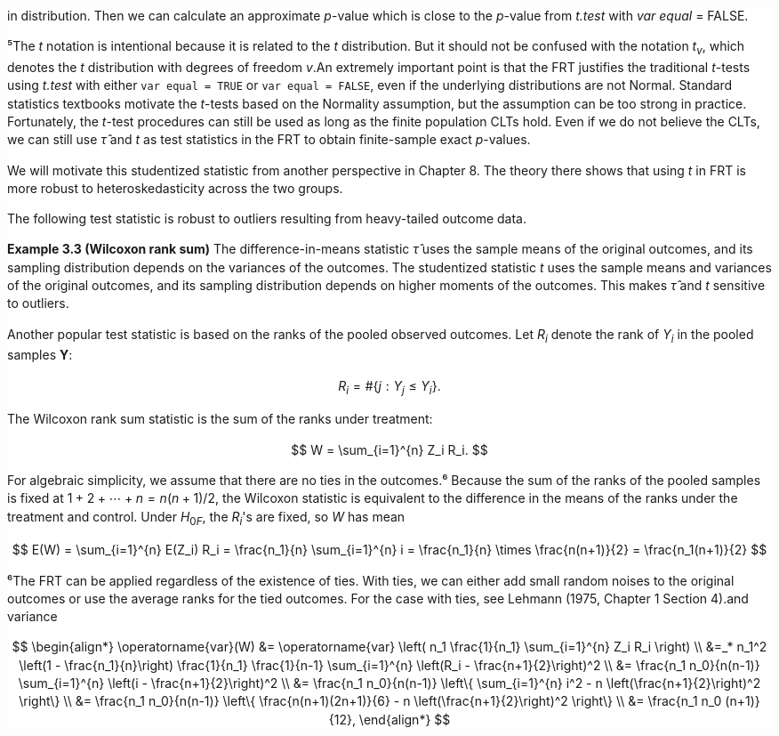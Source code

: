 in distribution. Then we can calculate an approximate *p*-value which is close to the *p*-value from *t.test* with *var equal* = FALSE.

⁵The *t* notation is intentional because it is related to the *t* distribution. But it should not be confused with the notation *t*<sub>*v*</sub>, which denotes the *t* distribution with degrees of freedom *v*.An extremely important point is that the FRT justifies the traditional *t*-tests using *t.test* with either `var equal = TRUE` or `var equal = FALSE`, even if the underlying distributions are not Normal. Standard statistics textbooks motivate the *t*-tests based on the Normality assumption, but the assumption can be too strong in practice. Fortunately, the *t*-test procedures can still be used as long as the finite population CLTs hold. Even if we do not believe the CLTs, we can still use $\hat{\tau}$ and *t* as test statistics in the FRT to obtain finite-sample exact *p*-values.

We will motivate this studentized statistic from another perspective in Chapter 8. The theory there shows that using *t* in FRT is more robust to heteroskedasticity across the two groups.

The following test statistic is robust to outliers resulting from heavy-tailed outcome data.

**Example 3.3 (Wilcoxon rank sum)** The difference-in-means statistic $\hat{\tau}$ uses the sample means of the original outcomes, and its sampling distribution depends on the variances of the outcomes. The studentized statistic $t$ uses the sample means and variances of the original outcomes, and its sampling distribution depends on higher moments of the outcomes. This makes $\hat{\tau}$ and *t* sensitive to outliers.

Another popular test statistic is based on the ranks of the pooled observed outcomes. Let $R_i$ denote the rank of $Y_i$ in the pooled samples $\mathbf{Y}$:

$$
R_i = \#\{j : Y_j \le Y_i\}.
$$

The Wilcoxon rank sum statistic is the sum of the ranks under treatment:

$$
W = \sum_{i=1}^{n} Z_i R_i.
$$

For algebraic simplicity, we assume that there are no ties in the outcomes.⁶ Because the sum of the ranks of the pooled samples is fixed at $1+2+\cdots+n = n(n+1)/2$, the Wilcoxon statistic is equivalent to the difference in the means of the ranks under the treatment and control. Under $H_{0F}$, the $R_i$'s are fixed, so $W$ has mean

$$
E(W) = \sum_{i=1}^{n} E(Z_i) R_i = \frac{n_1}{n} \sum_{i=1}^{n} i = \frac{n_1}{n} \times \frac{n(n+1)}{2} = \frac{n_1(n+1)}{2}
$$

⁶The FRT can be applied regardless of the existence of ties. With ties, we can either add small random noises to the original outcomes or use the average ranks for the tied outcomes. For the case with ties, see Lehmann (1975, Chapter 1 Section 4).and variance

$$
\begin{align*}
\operatorname{var}(W) &= \operatorname{var} \left( n_1 \frac{1}{n_1} \sum_{i=1}^{n} Z_i R_i \right) \\
&=_* n_1^2 \left(1 - \frac{n_1}{n}\right) \frac{1}{n_1} \frac{1}{n-1} \sum_{i=1}^{n} \left(R_i - \frac{n+1}{2}\right)^2 \\
&= \frac{n_1 n_0}{n(n-1)} \sum_{i=1}^{n} \left(i - \frac{n+1}{2}\right)^2 \\
&= \frac{n_1 n_0}{n(n-1)} \left\{ \sum_{i=1}^{n} i^2 - n \left(\frac{n+1}{2}\right)^2 \right\} \\
&= \frac{n_1 n_0}{n(n-1)} \left\{ \frac{n(n+1)(2n+1)}{6} - n \left(\frac{n+1}{2}\right)^2 \right\} \\
&= \frac{n_1 n_0 (n+1)}{12},
\end{align*}
$$
